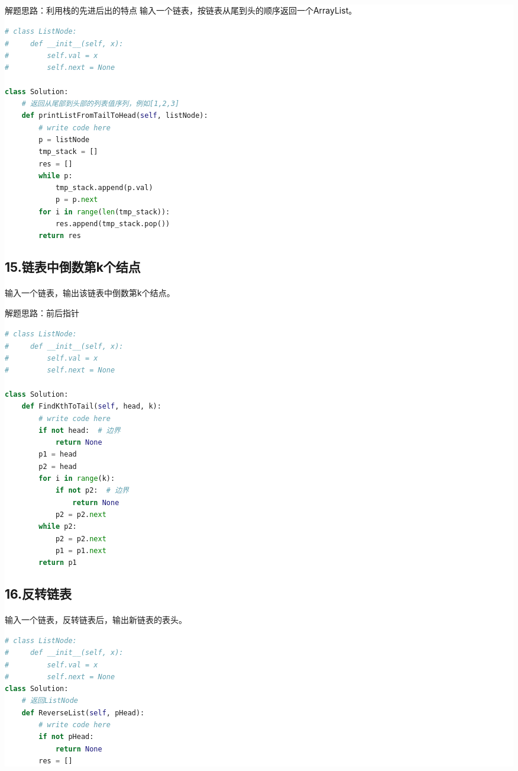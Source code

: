 解题思路：利用栈的先进后出的特点
输入一个链表，按链表从尾到头的顺序返回一个ArrayList。
```python
# class ListNode:
#     def __init__(self, x):
#         self.val = x
#         self.next = None

class Solution:
    # 返回从尾部到头部的列表值序列，例如[1,2,3]
    def printListFromTailToHead(self, listNode):
        # write code here
        p = listNode
        tmp_stack = []
        res = []
        while p:
            tmp_stack.append(p.val)
            p = p.next
        for i in range(len(tmp_stack)):
            res.append(tmp_stack.pop())
        return res
```

## 15.链表中倒数第k个结点
输入一个链表，输出该链表中倒数第k个结点。

解题思路：前后指针
```python
# class ListNode:
#     def __init__(self, x):
#         self.val = x
#         self.next = None

class Solution:
    def FindKthToTail(self, head, k):
        # write code here
        if not head:  # 边界
            return None
        p1 = head
        p2 = head
        for i in range(k):
            if not p2:  # 边界
                return None
            p2 = p2.next
        while p2:
            p2 = p2.next
            p1 = p1.next
        return p1
```

## 16.反转链表
输入一个链表，反转链表后，输出新链表的表头。
```python
# class ListNode:
#     def __init__(self, x):
#         self.val = x
#         self.next = None
class Solution:
    # 返回ListNode
    def ReverseList(self, pHead):
        # write code here
        if not pHead:
            return None
        res = []
```